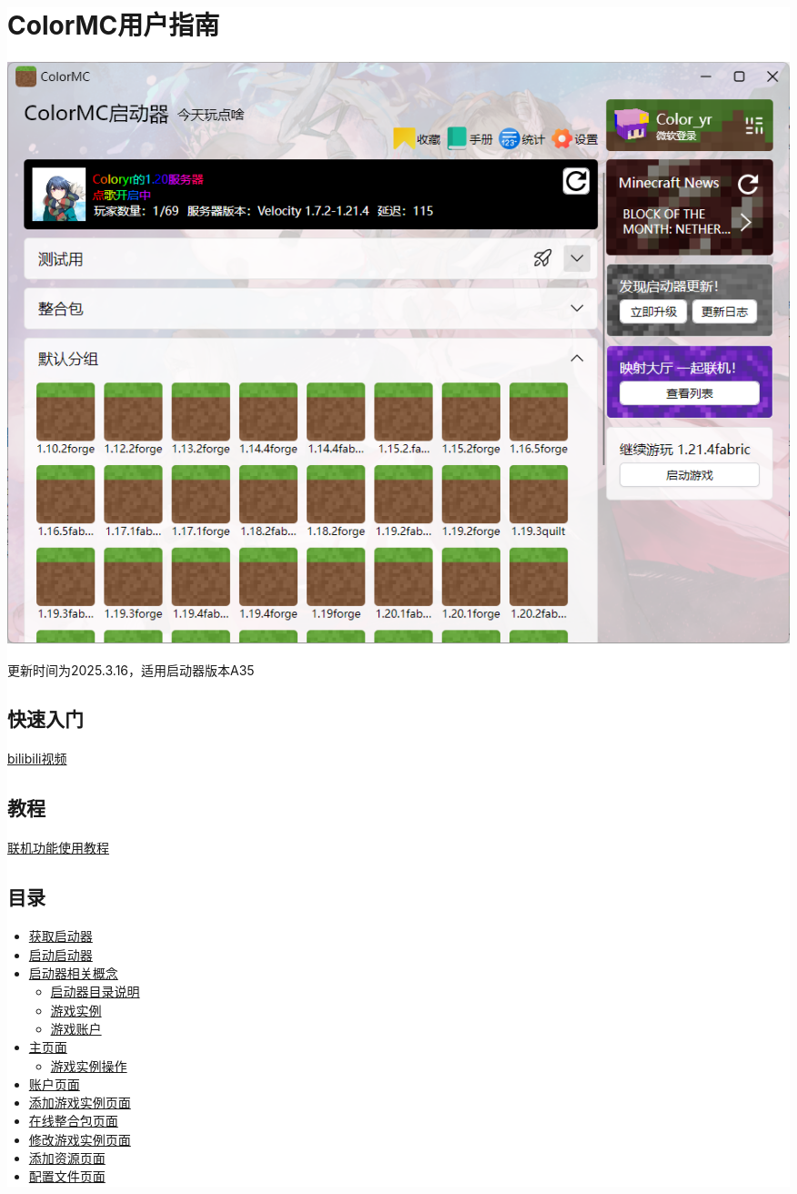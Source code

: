 # ColorMC用户指南

![](view.png)

更新时间为2025.3.16，适用启动器版本A35

## 快速入门

[bilibili视频](https://www.bilibili.com/video/BV1SuBFYnEy6)

## 教程

[联机功能使用教程](../read1/README.md)

## 目录

- [获取启动器](#获取启动器)
- [启动启动器](#启动启动器)
- [启动器相关概念](#启动器相关概念)
  - [启动器目录说明](#启动器目录说明)
  - [游戏实例](#游戏实例)
  - [游戏账户](#游戏账户)
- [主页面](#主页面)
  - [游戏实例操作](#游戏实例操作)
- [账户页面](#账户页面)
- [添加游戏实例页面](#添加游戏实例页面)
- [在线整合包页面](#在线整合包页面)
- [修改游戏实例页面](#修改游戏实例页面)
- [添加资源页面](#添加资源页面)
- [配置文件页面](#配置文件页面)
